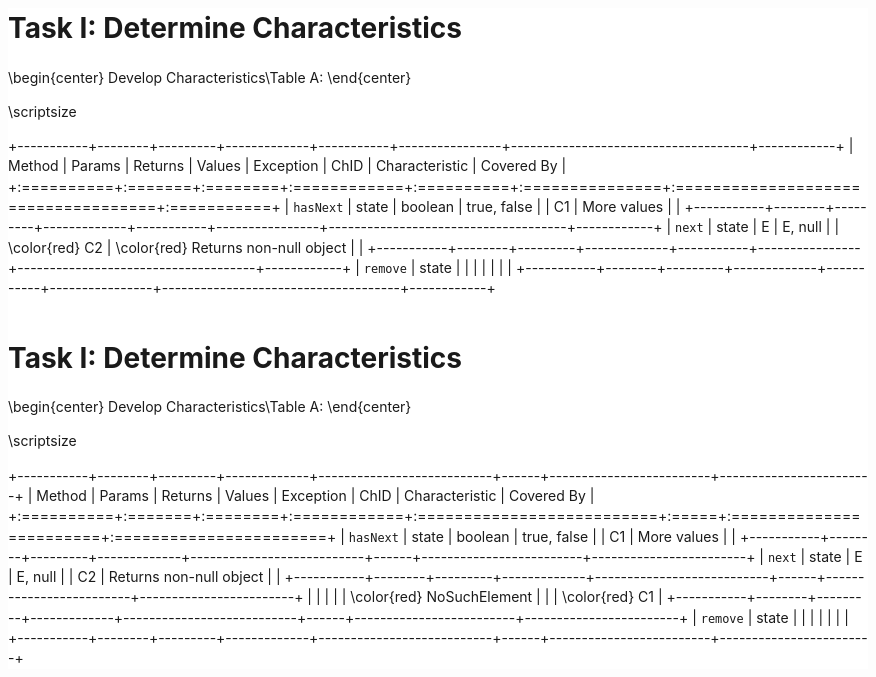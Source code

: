 # Task I: Determine Characteristics

\begin{center}
Develop Characteristics\\Table A:
\end{center}

\scriptsize

+-----------+--------+---------+-------------+-----------+----------------+-------------------------------------+------------+
| Method    | Params | Returns | Values      | Exception | ChID           | Characteristic                      | Covered By |
+:==========+:=======+:========+:============+:==========+:===============+:====================================+:===========+
| `hasNext` | state  | boolean | true, false |           | C1             | More values                         |            |
+-----------+--------+---------+-------------+-----------+----------------+-------------------------------------+------------+
| `next`    | state  | E       | E, null     |           | \color{red} C2 | \color{red} Returns non-null object |            |
+-----------+--------+---------+-------------+-----------+----------------+-------------------------------------+------------+
| `remove`  | state  |         |             |           |                |                                     |            |
+-----------+--------+---------+-------------+-----------+----------------+-------------------------------------+------------+

# Task I: Determine Characteristics

\begin{center}
Develop Characteristics\\Table A:
\end{center}

\scriptsize

+-----------+--------+---------+-------------+---------------------------+------+-------------------------+------------------------+
| Method    | Params | Returns | Values      | Exception                 | ChID | Characteristic          | Covered By             |
+:==========+:=======+:========+:============+:==========================+:=====+:========================+:=======================+
| `hasNext` | state  | boolean | true, false |                           | C1   | More values             |                        |
+-----------+--------+---------+-------------+---------------------------+------+-------------------------+------------------------+
| `next`    | state  | E       | E, null     |                           | C2   | Returns non-null object |                        |
+-----------+--------+---------+-------------+---------------------------+------+-------------------------+------------------------+
|           |        |         |             | \color{red} NoSuchElement |      |                         | \color{red} C1         |
+-----------+--------+---------+-------------+---------------------------+------+-------------------------+------------------------+
| `remove`  | state  |         |             |                           |      |                         |                        |
+-----------+--------+---------+-------------+---------------------------+------+-------------------------+------------------------+
